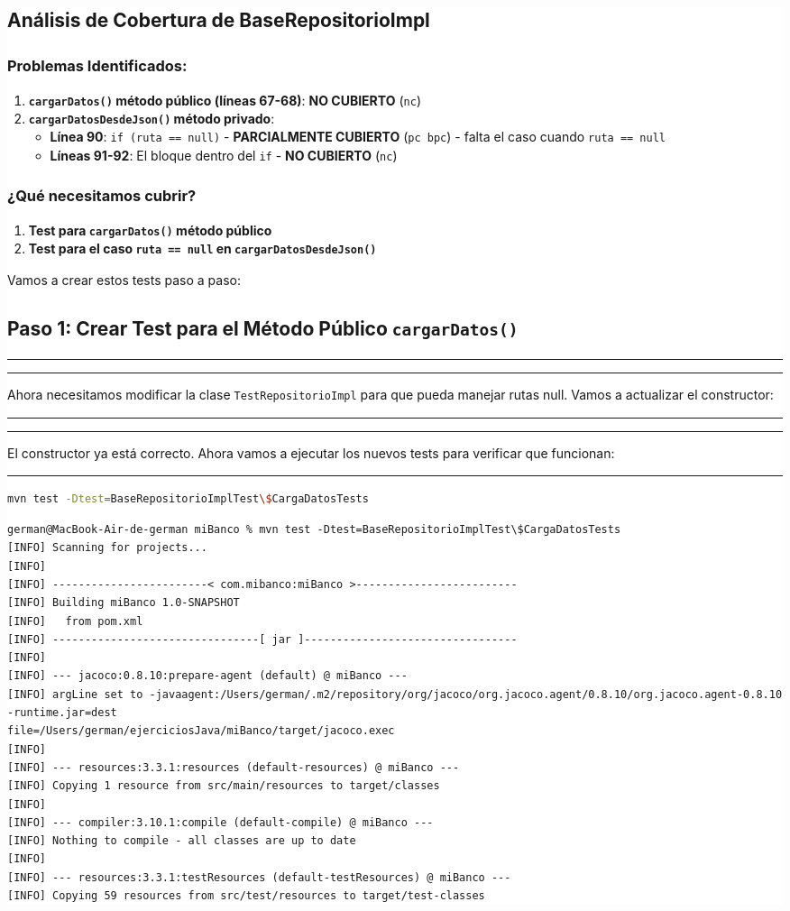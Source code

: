 ## **Análisis de Cobertura de BaseRepositorioImpl**

### **Problemas Identificados:**

1. **`cargarDatos()` método público (líneas 67-68)**: **NO CUBIERTO** (`nc`)
2. **`cargarDatosDesdeJson()` método privado**: 
   - **Línea 90**: `if (ruta == null)` - **PARCIALMENTE CUBIERTO** (`pc bpc`) - falta el caso cuando `ruta == null`
   - **Líneas 91-92**: El bloque dentro del `if` - **NO CUBIERTO** (`nc`)

### **¿Qué necesitamos cubrir?**

1. **Test para `cargarDatos()` método público**
2. **Test para el caso `ruta == null` en `cargarDatosDesdeJson()`**

Vamos a crear estos tests paso a paso:

## **Paso 1: Crear Test para el Método Público `cargarDatos()`**


---



---

Ahora necesitamos modificar la clase `TestRepositorioImpl` para que pueda manejar rutas null. Vamos a actualizar el constructor:


---



---

El constructor ya está correcto. Ahora vamos a ejecutar los nuevos tests para verificar que funcionan:


---

```bash
mvn test -Dtest=BaseRepositorioImplTest\$CargaDatosTests
```

```
german@MacBook-Air-de-german miBanco % mvn test -Dtest=BaseRepositorioImplTest\$CargaDatosTests
[INFO] Scanning for projects...
[INFO] 
[INFO] ------------------------< com.mibanco:miBanco >-------------------------
[INFO] Building miBanco 1.0-SNAPSHOT
[INFO]   from pom.xml
[INFO] --------------------------------[ jar ]---------------------------------
[INFO] 
[INFO] --- jacoco:0.8.10:prepare-agent (default) @ miBanco ---
[INFO] argLine set to -javaagent:/Users/german/.m2/repository/org/jacoco/org.jacoco.agent/0.8.10/org.jacoco.agent-0.8.10-runtime.jar=dest
file=/Users/german/ejerciciosJava/miBanco/target/jacoco.exec
[INFO] 
[INFO] --- resources:3.3.1:resources (default-resources) @ miBanco ---
[INFO] Copying 1 resource from src/main/resources to target/classes
[INFO] 
[INFO] --- compiler:3.10.1:compile (default-compile) @ miBanco ---
[INFO] Nothing to compile - all classes are up to date
[INFO] 
[INFO] --- resources:3.3.1:testResources (default-testResources) @ miBanco ---
[INFO] Copying 59 resources from src/test/resources to target/test-classes
```